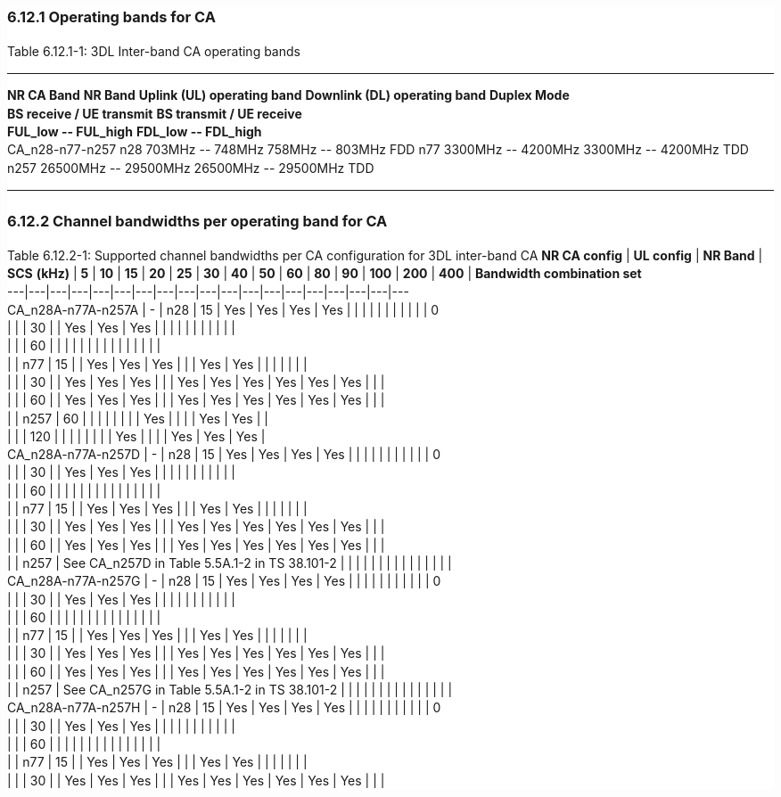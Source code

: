 ### 6.12.1 Operating bands for CA
Table 6.12.1-1: 3DL Inter-band CA operating bands
* * *
**NR CA Band** **NR Band** **Uplink (UL) operating band** **Downlink (DL)
operating band** **Duplex Mode**  
**BS receive / UE transmit** **BS transmit / UE receive**  
**FUL_low -- FUL_high** **FDL_low -- FDL_high**  
CA_n28-n77-n257 n28 703MHz -- 748MHz 758MHz -- 803MHz FDD n77 3300MHz --
4200MHz 3300MHz -- 4200MHz TDD n257 26500MHz -- 29500MHz 26500MHz -- 29500MHz
TDD
* * *
### 6.12.2 Channel bandwidths per operating band for CA
Table 6.12.2-1: Supported channel bandwidths per CA configuration for 3DL
inter-band CA
**NR CA config** | **UL config** | **NR Band** | **SCS** **(kHz)** | **5** | **10** | **15** | **20** | **25** | **30** | **40** | **50** | **60** | **80** | **90** | **100** | **200** | **400** | **Bandwidth combination set**  
---|---|---|---|---|---|---|---|---|---|---|---|---|---|---|---|---|---|---  
CA_n28A-n77A-n257A | - | n28 | 15 | Yes | Yes | Yes | Yes |  |  |  |  |  |  |  |  |  |  | 0  
|  |  | 30 |  | Yes | Yes | Yes |  |  |  |  |  |  |  |  |  |  |   
|  |  | 60 |  |  |  |  |  |  |  |  |  |  |  |  |  |  |   
|  | n77 | 15 |  | Yes | Yes | Yes |  |  | Yes | Yes |  |  |  |  |  |  |   
|  |  | 30 |  | Yes | Yes | Yes |  |  | Yes | Yes | Yes | Yes | Yes | Yes |  |  |   
|  |  | 60 |  | Yes | Yes | Yes |  |  | Yes | Yes | Yes | Yes | Yes | Yes |  |  |   
|  | n257 | 60 |  |  |  |  |  |  |  | Yes |  |  |  | Yes | Yes |  |   
|  |  | 120 |  |  |  |  |  |  |  | Yes |  |  |  | Yes | Yes | Yes |   
CA_n28A-n77A-n257D | - | n28 | 15 | Yes | Yes | Yes | Yes |  |  |  |  |  |  |  |  |  |  | 0  
|  |  | 30 |  | Yes | Yes | Yes |  |  |  |  |  |  |  |  |  |  |   
|  |  | 60 |  |  |  |  |  |  |  |  |  |  |  |  |  |  |   
|  | n77 | 15 |  | Yes | Yes | Yes |  |  | Yes | Yes |  |  |  |  |  |  |   
|  |  | 30 |  | Yes | Yes | Yes |  |  | Yes | Yes | Yes | Yes | Yes | Yes |  |  |   
|  |  | 60 |  | Yes | Yes | Yes |  |  | Yes | Yes | Yes | Yes | Yes | Yes |  |  |   
|  | n257 | See CA_n257D in Table 5.5A.1-2 in TS 38.101-2 |  |  |  |  |  |  |  |  |  |  |  |  |  |  |   
CA_n28A-n77A-n257G | - | n28 | 15 | Yes | Yes | Yes | Yes |  |  |  |  |  |  |  |  |  |  | 0  
|  |  | 30 |  | Yes | Yes | Yes |  |  |  |  |  |  |  |  |  |  |   
|  |  | 60 |  |  |  |  |  |  |  |  |  |  |  |  |  |  |   
|  | n77 | 15 |  | Yes | Yes | Yes |  |  | Yes | Yes |  |  |  |  |  |  |   
|  |  | 30 |  | Yes | Yes | Yes |  |  | Yes | Yes | Yes | Yes | Yes | Yes |  |  |   
|  |  | 60 |  | Yes | Yes | Yes |  |  | Yes | Yes | Yes | Yes | Yes | Yes |  |  |   
|  | n257 | See CA_n257G in Table 5.5A.1-2 in TS 38.101-2 |  |  |  |  |  |  |  |  |  |  |  |  |  |  |   
CA_n28A-n77A-n257H | - | n28 | 15 | Yes | Yes | Yes | Yes |  |  |  |  |  |  |  |  |  |  | 0  
|  |  | 30 |  | Yes | Yes | Yes |  |  |  |  |  |  |  |  |  |  |   
|  |  | 60 |  |  |  |  |  |  |  |  |  |  |  |  |  |  |   
|  | n77 | 15 |  | Yes | Yes | Yes |  |  | Yes | Yes |  |  |  |  |  |  |   
|  |  | 30 |  | Yes | Yes | Yes |  |  | Yes | Yes | Yes | Yes | Yes | Yes |  |  |   